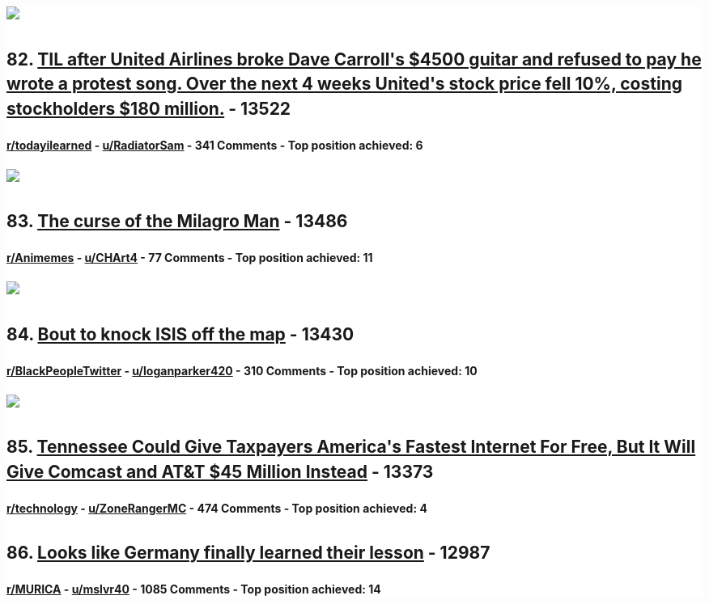 <a href="http://www.patheos.com/blogs/friendlyatheist/2017/04/10/why-isnt-the-media-pointing-out-that-the-san-bernardino-shooter-was-an-outspoken-christian/"><img src="https://b.thumbs.redditmedia.com/FcEGcHuR9zUEGqD8NbsrV_XmjvfUJ4goMd9JouSqIRg.jpg"></img></a>

## 82. [TIL after United Airlines broke Dave Carroll's $4500 guitar and refused to pay he wrote a protest song. Over the next 4 weeks United's stock price fell 10%, costing stockholders $180 million.](http://reddit.com/r/todayilearned/comments/64oqrs/til_after_united_airlines_broke_dave_carrolls/) - 13522
#### [r/todayilearned](http://reddit.com/r/todayilearned) - [u/RadiatorSam](http://reddit.com/u/RadiatorSam) - 341 Comments - Top position achieved: 6

<a href="https://en.wikipedia.org/wiki/United_Breaks_Guitars#Stock_price_effect"><img src="https://b.thumbs.redditmedia.com/TqoPSIqI6K55VmcV-4xybWQojgvPH-S6zP_dQHvzVtE.jpg"></img></a>

## 83. [The curse of the Milagro Man](http://reddit.com/r/Animemes/comments/64o7lc/the_curse_of_the_milagro_man/) - 13486
#### [r/Animemes](http://reddit.com/r/Animemes) - [u/CHArt4](http://reddit.com/u/CHArt4) - 77 Comments - Top position achieved: 11

<a href="http://imgur.com/KdA4xpI"><img src="https://b.thumbs.redditmedia.com/Wh8jpo6YZZSimKxTtxtp-B2c27TPZSapAfFosWzz1Ls.jpg"></img></a>

## 84. [Bout to knock ISIS off the map](http://reddit.com/r/BlackPeopleTwitter/comments/64tnx7/bout_to_knock_isis_off_the_map/) - 13430
#### [r/BlackPeopleTwitter](http://reddit.com/r/BlackPeopleTwitter) - [u/loganparker420](http://reddit.com/u/loganparker420) - 310 Comments - Top position achieved: 10

<a href="http://imgur.com/ELc1PXh"><img src="https://b.thumbs.redditmedia.com/l0Q0ArXCThRW3NEyaSMFDWsVdgg6jXzdSAvG47w4GMs.jpg"></img></a>

## 85. [Tennessee Could Give Taxpayers America's Fastest Internet For Free, But It Will Give Comcast and AT&amp;T $45 Million Instead](http://reddit.com/r/technology/comments/64tvbs/tennessee_could_give_taxpayers_americas_fastest/) - 13373
#### [r/technology](http://reddit.com/r/technology) - [u/ZoneRangerMC](http://reddit.com/u/ZoneRangerMC) - 474 Comments - Top position achieved: 4

## 86. [Looks like Germany finally learned their lesson](http://reddit.com/r/MURICA/comments/64r6qa/looks_like_germany_finally_learned_their_lesson/) - 12987
#### [r/MURICA](http://reddit.com/r/MURICA) - [u/mslvr40](http://reddit.com/u/mslvr40) - 1085 Comments - Top position achieved: 14
